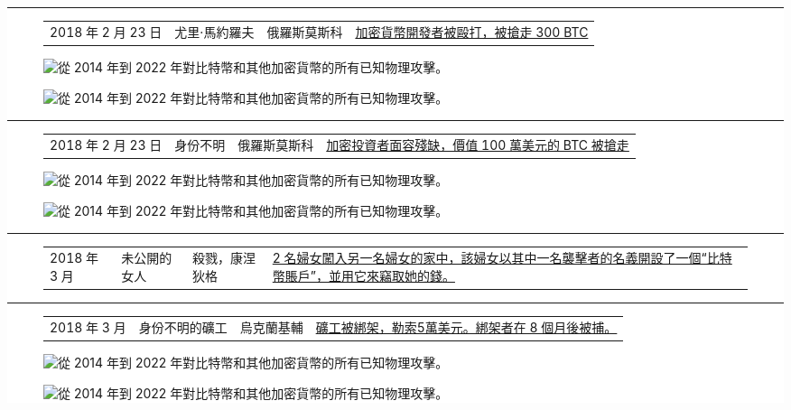 

<hr class="wp-block-separator has-alpha-channel-opacity"/>



<figure class="wp-block-table"><table><tbody><tr><td>2018 年 2 月 23 日</td><td>尤里·馬約羅夫</td><td>俄羅斯莫斯科</td><td><a href="https://archive.fo/YDbVR" target="_blank" rel="noreferrer noopener">加密貨幣開發者被毆打，被搶走 300 BTC</a></td></tr></tbody></table></figure>



<figure class="wp-block-image"><img src="https://cryptodeeptech.ru/wp-content/uploads/2022/11/image-63.png" alt="從 2014 年到 2022 年對比特幣和其他加密貨幣的所有已知物理攻擊。" class="wp-image-791"/></figure>



<figure class="wp-block-image"><img src="https://cryptodeeptech.ru/wp-content/uploads/2022/11/image-64.png" alt="從 2014 年到 2022 年對比特幣和其他加密貨幣的所有已知物理攻擊。" class="wp-image-793"/></figure>



<hr class="wp-block-separator has-alpha-channel-opacity"/>



<figure class="wp-block-table"><table><tbody><tr><td>2018 年 2 月 23 日</td><td>身份不明</td><td>俄羅斯莫斯科</td><td><a href="https://archive.fo/wUxu7" target="_blank" rel="noreferrer noopener">加密投資者面容殘缺，價值 100 萬美元的 BTC 被搶走</a></td></tr></tbody></table></figure>



<figure class="wp-block-image"><img src="https://cryptodeeptech.ru/wp-content/uploads/2022/11/image-65.png" alt="從 2014 年到 2022 年對比特幣和其他加密貨幣的所有已知物理攻擊。" class="wp-image-795"/></figure>



<figure class="wp-block-image"><img src="https://cryptodeeptech.ru/wp-content/uploads/2022/11/image-66.png" alt="從 2014 年到 2022 年對比特幣和其他加密貨幣的所有已知物理攻擊。" class="wp-image-796"/></figure>



<hr class="wp-block-separator has-alpha-channel-opacity"/>



<figure class="wp-block-table"><table><tbody><tr><td>2018 年 3 月</td><td>未公開的女人</td><td>殺戮，康涅狄格</td><td><a href="http://www.norwichbulletin.com/news/20181016/police-2-rhode-island-women-charged-in-killingly-home-invasion" target="_blank" rel="noreferrer noopener">2 名婦女闖入另一名婦女的家中，該婦女以其中一名襲擊者的名義開設了一個“比特幣賬戶”，並用它來竊取她的錢。</a></td></tr></tbody></table></figure>



<hr class="wp-block-separator has-alpha-channel-opacity"/>



<figure class="wp-block-table"><table><tbody><tr><td>2018 年 3 月</td><td>身份不明的礦工</td><td>烏克蘭基輔</td><td><a href="https://archive.fo/ziAAR" target="_blank" rel="noreferrer noopener">礦工被綁架，勒索5萬美元。綁架者在 8 個月後被捕。</a></td></tr></tbody></table></figure>



<figure class="wp-block-image"><img src="https://cryptodeeptech.ru/wp-content/uploads/2022/11/image-68.png" alt="從 2014 年到 2022 年對比特幣和其他加密貨幣的所有已知物理攻擊。" class="wp-image-800"/></figure>



<figure class="wp-block-image"><img src="https://cryptodeeptech.ru/wp-content/uploads/2022/11/image-67.png" alt="從 2014 年到 2022 年對比特幣和其他加密貨幣的所有已知物理攻擊。" class="wp-image-799"/></figure>


